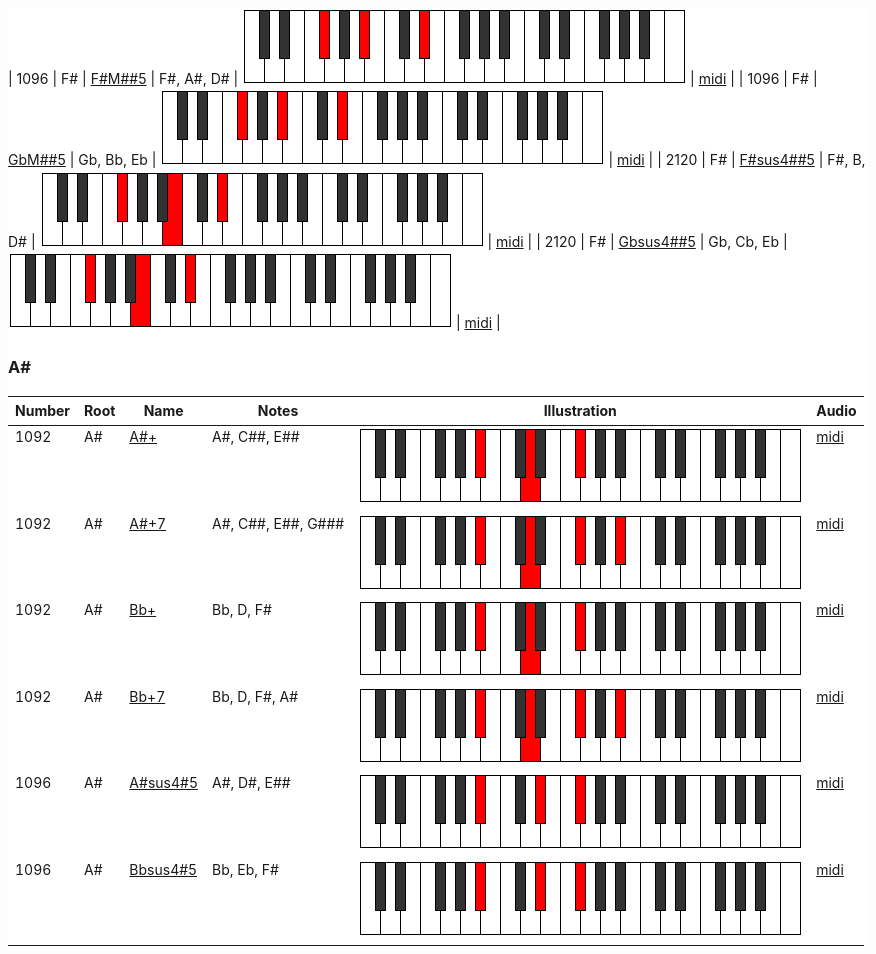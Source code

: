 | 1096 | F# | [F#M##5](ChordFSharpMajorDoubleSharpFifth.md) | F#, A#, D# | ![F#M##5](ChordFSharpMajorDoubleSharpFifthRootPosition.png) | [midi](ChordFSharpMajorDoubleSharpFifthRootPosition.mid) |
| 1096 | F# | [GbM##5](ChordGFlatMajorDoubleSharpFifth.md) | Gb, Bb, Eb | ![GbM##5](ChordGFlatMajorDoubleSharpFifthRootPosition.png) | [midi](ChordGFlatMajorDoubleSharpFifthRootPosition.mid) |
| 2120 | F# | [F#sus4##5](ChordFSharpSuspendedFourthDoubleSharpFifth.md) | F#, B, D# | ![F#sus4##5](ChordFSharpSuspendedFourthDoubleSharpFifthRootPosition.png) | [midi](ChordFSharpSuspendedFourthDoubleSharpFifthRootPosition.mid) |
| 2120 | F# | [Gbsus4##5](ChordGFlatSuspendedFourthDoubleSharpFifth.md) | Gb, Cb, Eb | ![Gbsus4##5](ChordGFlatSuspendedFourthDoubleSharpFifthRootPosition.png) | [midi](ChordGFlatSuspendedFourthDoubleSharpFifthRootPosition.mid) |

### A#

| Number | Root | Name | Notes | Illustration | Audio |
|--------|------|------|-------|--------------|-------|
| 1092 | A# | [A#+](ChordASharpAugmented.md) | A#, C##, E## | ![A#+](ChordASharpAugmentedRootPosition.png) | [midi](ChordASharpAugmentedRootPosition.mid) |
| 1092 | A# | [A#+7](ChordASharpAugmentedAugmentedSeventh.md) | A#, C##, E##, G### | ![A#+7](ChordASharpAugmentedAugmentedSeventhRootPosition.png) | [midi](ChordASharpAugmentedAugmentedSeventhRootPosition.mid) |
| 1092 | A# | [Bb+](ChordBFlatAugmented.md) | Bb, D, F# | ![Bb+](ChordBFlatAugmentedRootPosition.png) | [midi](ChordBFlatAugmentedRootPosition.mid) |
| 1092 | A# | [Bb+7](ChordBFlatAugmentedAugmentedSeventh.md) | Bb, D, F#, A# | ![Bb+7](ChordBFlatAugmentedAugmentedSeventhRootPosition.png) | [midi](ChordBFlatAugmentedAugmentedSeventhRootPosition.mid) |
| 1096 | A# | [A#sus4#5](ChordASharpSuspendedFourthSharpFifth.md) | A#, D#, E## | ![A#sus4#5](ChordASharpSuspendedFourthSharpFifthRootPosition.png) | [midi](ChordASharpSuspendedFourthSharpFifthRootPosition.mid) |
| 1096 | A# | [Bbsus4#5](ChordBFlatSuspendedFourthSharpFifth.md) | Bb, Eb, F# | ![Bbsus4#5](ChordBFlatSuspendedFourthSharpFifthRootPosition.png) | [midi](ChordBFlatSuspendedFourthSharpFifthRootPosition.mid) |
